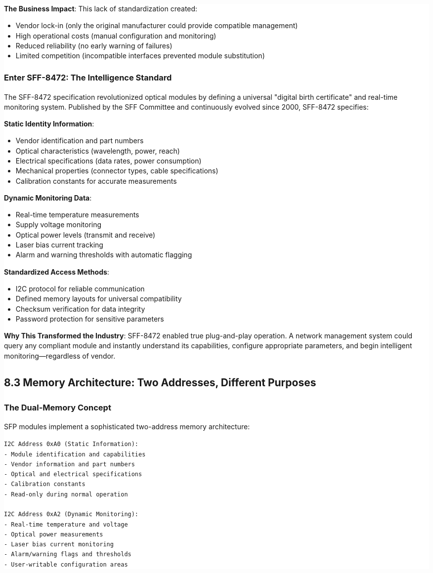 **The Business Impact**: This lack of standardization created:
- Vendor lock-in (only the original manufacturer could provide compatible management)
- High operational costs (manual configuration and monitoring)
- Reduced reliability (no early warning of failures)
- Limited competition (incompatible interfaces prevented module substitution)

### Enter SFF-8472: The Intelligence Standard

The SFF-8472 specification revolutionized optical modules by defining a universal "digital birth certificate" and real-time monitoring system. Published by the SFF Committee and continuously evolved since 2000, SFF-8472 specifies:

**Static Identity Information**:
- Vendor identification and part numbers
- Optical characteristics (wavelength, power, reach)
- Electrical specifications (data rates, power consumption)
- Mechanical properties (connector types, cable specifications)
- Calibration constants for accurate measurements

**Dynamic Monitoring Data**:
- Real-time temperature measurements
- Supply voltage monitoring
- Optical power levels (transmit and receive)
- Laser bias current tracking
- Alarm and warning thresholds with automatic flagging

**Standardized Access Methods**:
- I2C protocol for reliable communication
- Defined memory layouts for universal compatibility
- Checksum verification for data integrity
- Password protection for sensitive parameters

**Why This Transformed the Industry**: SFF-8472 enabled true plug-and-play operation. A network management system could query any compliant module and instantly understand its capabilities, configure appropriate parameters, and begin intelligent monitoring—regardless of vendor.

## 8.3 Memory Architecture: Two Addresses, Different Purposes

### The Dual-Memory Concept

SFP modules implement a sophisticated two-address memory architecture:

```
I2C Address 0xA0 (Static Information):
- Module identification and capabilities
- Vendor information and part numbers  
- Optical and electrical specifications
- Calibration constants
- Read-only during normal operation

I2C Address 0xA2 (Dynamic Monitoring):
- Real-time temperature and voltage
- Optical power measurements
- Laser bias current monitoring
- Alarm/warning flags and thresholds
- User-writable configuration areas
```
